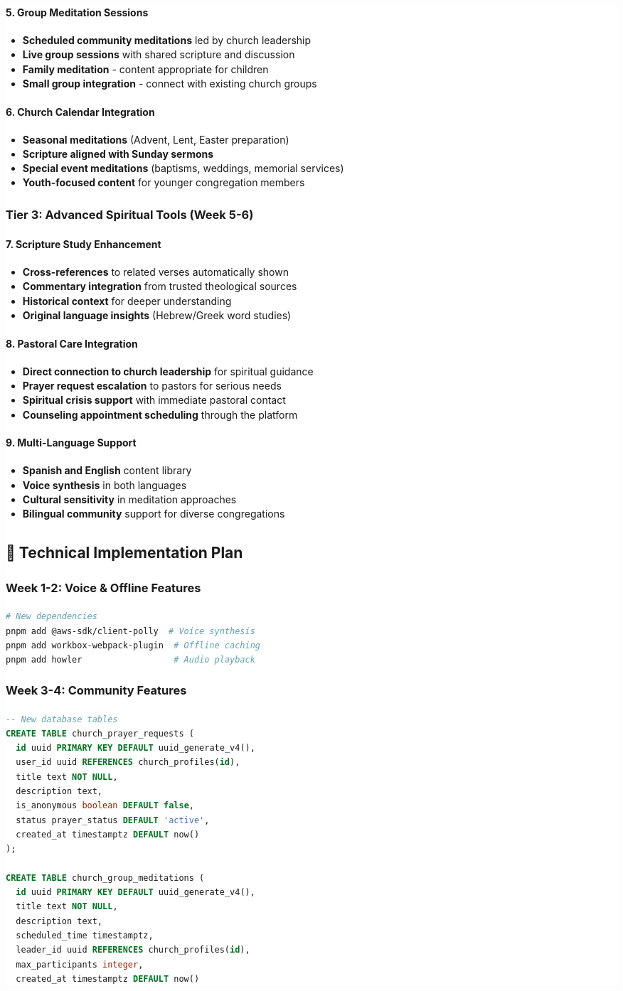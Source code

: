 #### **5. Group Meditation Sessions**
- **Scheduled community meditations** led by church leadership
- **Live group sessions** with shared scripture and discussion
- **Family meditation** - content appropriate for children
- **Small group integration** - connect with existing church groups

#### **6. Church Calendar Integration**
- **Seasonal meditations** (Advent, Lent, Easter preparation)
- **Scripture aligned with Sunday sermons** 
- **Special event meditations** (baptisms, weddings, memorial services)
- **Youth-focused content** for younger congregation members

### **Tier 3: Advanced Spiritual Tools (Week 5-6)**

#### **7. Scripture Study Enhancement**
- **Cross-references** to related verses automatically shown
- **Commentary integration** from trusted theological sources
- **Historical context** for deeper understanding
- **Original language insights** (Hebrew/Greek word studies)

#### **8. Pastoral Care Integration**
- **Direct connection to church leadership** for spiritual guidance
- **Prayer request escalation** to pastors for serious needs
- **Spiritual crisis support** with immediate pastoral contact
- **Counseling appointment scheduling** through the platform

#### **9. Multi-Language Support**
- **Spanish and English** content library
- **Voice synthesis** in both languages
- **Cultural sensitivity** in meditation approaches
- **Bilingual community** support for diverse congregations

## 📱 **Technical Implementation Plan**

### **Week 1-2: Voice & Offline Features**
```bash
# New dependencies
pnpm add @aws-sdk/client-polly  # Voice synthesis
pnpm add workbox-webpack-plugin  # Offline caching
pnpm add howler                  # Audio playback
```

### **Week 3-4: Community Features**
```sql
-- New database tables
CREATE TABLE church_prayer_requests (
  id uuid PRIMARY KEY DEFAULT uuid_generate_v4(),
  user_id uuid REFERENCES church_profiles(id),
  title text NOT NULL,
  description text,
  is_anonymous boolean DEFAULT false,
  status prayer_status DEFAULT 'active',
  created_at timestamptz DEFAULT now()
);

CREATE TABLE church_group_meditations (
  id uuid PRIMARY KEY DEFAULT uuid_generate_v4(),
  title text NOT NULL,
  description text,
  scheduled_time timestamptz,
  leader_id uuid REFERENCES church_profiles(id),
  max_participants integer,
  created_at timestamptz DEFAULT now()
```